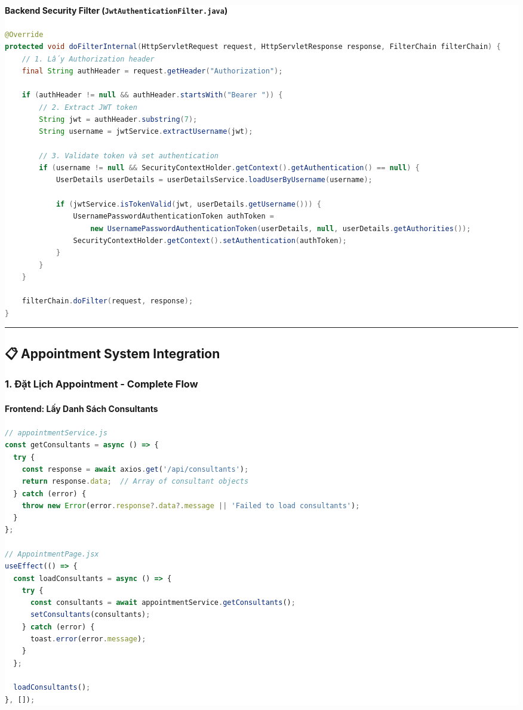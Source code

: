 #### Backend Security Filter (`JwtAuthenticationFilter.java`)
```java
@Override
protected void doFilterInternal(HttpServletRequest request, HttpServletResponse response, FilterChain filterChain) {
    // 1. Lấy Authorization header
    final String authHeader = request.getHeader("Authorization");
    
    if (authHeader != null && authHeader.startsWith("Bearer ")) {
        // 2. Extract JWT token
        String jwt = authHeader.substring(7);
        String username = jwtService.extractUsername(jwt);
        
        // 3. Validate token và set authentication
        if (username != null && SecurityContextHolder.getContext().getAuthentication() == null) {
            UserDetails userDetails = userDetailsService.loadUserByUsername(username);
            
            if (jwtService.isTokenValid(jwt, userDetails.getUsername())) {
                UsernamePasswordAuthenticationToken authToken = 
                    new UsernamePasswordAuthenticationToken(userDetails, null, userDetails.getAuthorities());
                SecurityContextHolder.getContext().setAuthentication(authToken);
            }
        }
    }
    
    filterChain.doFilter(request, response);
}
```

---

## 📋 Appointment System Integration

### 1. Đặt Lịch Appointment - Complete Flow

#### Frontend: Lấy Danh Sách Consultants
```javascript
// appointmentService.js
const getConsultants = async () => {
  try {
    const response = await axios.get('/api/consultants');
    return response.data;  // Array of consultant objects
  } catch (error) {
    throw new Error(error.response?.data?.message || 'Failed to load consultants');
  }
};

// AppointmentPage.jsx
useEffect(() => {
  const loadConsultants = async () => {
    try {
      const consultants = await appointmentService.getConsultants();
      setConsultants(consultants);
    } catch (error) {
      toast.error(error.message);
    }
  };
  
  loadConsultants();
}, []);
```
